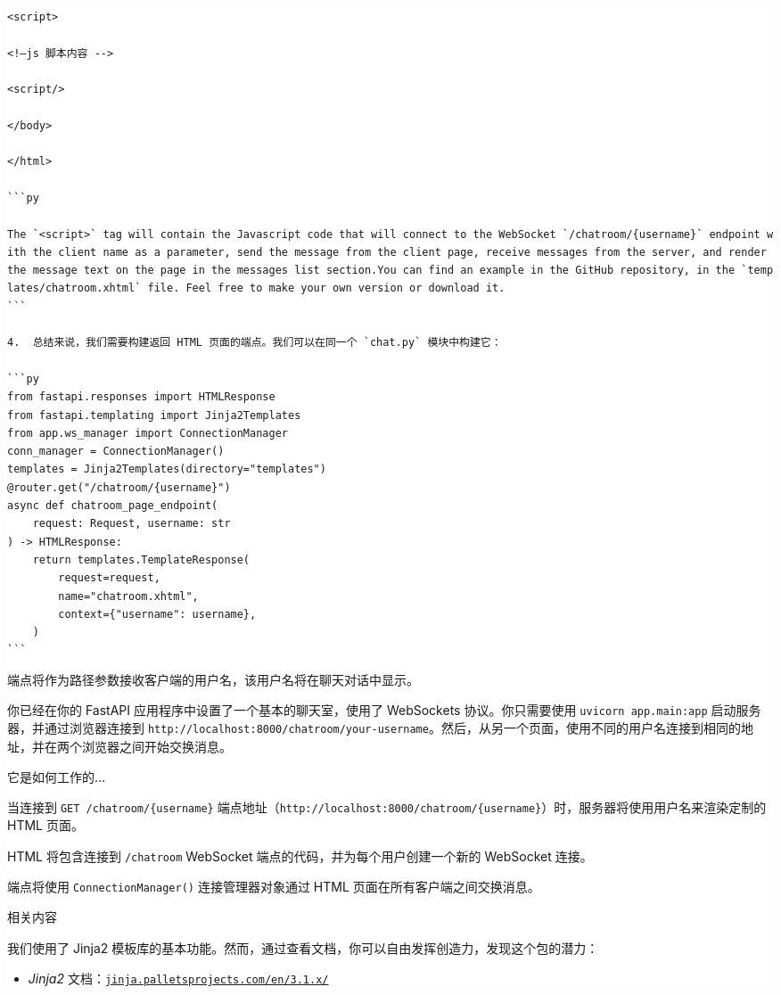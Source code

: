     <script>

    <!—js 脚本内容 -->

    <script/>

    </body>

    </html>

    ```py

    The `<script>` tag will contain the Javascript code that will connect to the WebSocket `/chatroom/{username}` endpoint with the client name as a parameter, send the message from the client page, receive messages from the server, and render the message text on the page in the messages list section.You can find an example in the GitHub repository, in the `templates/chatroom.xhtml` file. Feel free to make your own version or download it.
    ```

    4.  总结来说，我们需要构建返回 HTML 页面的端点。我们可以在同一个 `chat.py` 模块中构建它：

    ```py
    from fastapi.responses import HTMLResponse
    from fastapi.templating import Jinja2Templates
    from app.ws_manager import ConnectionManager
    conn_manager = ConnectionManager()
    templates = Jinja2Templates(directory="templates")
    @router.get("/chatroom/{username}")
    async def chatroom_page_endpoint(
        request: Request, username: str
    ) -> HTMLResponse:
        return templates.TemplateResponse(
            request=request,
            name="chatroom.xhtml",
            context={"username": username},
        )
    ```

端点将作为路径参数接收客户端的用户名，该用户名将在聊天对话中显示。

你已经在你的 FastAPI 应用程序中设置了一个基本的聊天室，使用了 WebSockets 协议。你只需要使用 `uvicorn app.main:app` 启动服务器，并通过浏览器连接到 `http://localhost:8000/chatroom/your-username`。然后，从另一个页面，使用不同的用户名连接到相同的地址，并在两个浏览器之间开始交换消息。

它是如何工作的…

当连接到 `GET /chatroom/{username}` 端点地址（`http://localhost:8000/chatroom/{username}`）时，服务器将使用用户名来渲染定制的 HTML 页面。

HTML 将包含连接到 `/chatroom` WebSocket 端点的代码，并为每个用户创建一个新的 WebSocket 连接。

端点将使用 `ConnectionManager()` 连接管理器对象通过 HTML 页面在所有客户端之间交换消息。

相关内容

我们使用了 Jinja2 模板库的基本功能。然而，通过查看文档，你可以自由发挥创造力，发现这个包的潜力：

+   *Jinja2* 文档：[`jinja.palletsprojects.com/en/3.1.x/`](https://jinja.palletsprojects.com/en/3.1.x/)

